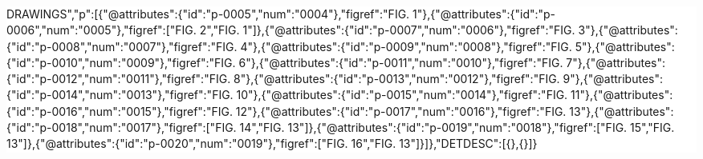 DRAWINGS","p":[{"@attributes":{"id":"p-0005","num":"0004"},"figref":"FIG. 1"},{"@attributes":{"id":"p-0006","num":"0005"},"figref":["FIG. 2","FIG. 1"]},{"@attributes":{"id":"p-0007","num":"0006"},"figref":"FIG. 3"},{"@attributes":{"id":"p-0008","num":"0007"},"figref":"FIG. 4"},{"@attributes":{"id":"p-0009","num":"0008"},"figref":"FIG. 5"},{"@attributes":{"id":"p-0010","num":"0009"},"figref":"FIG. 6"},{"@attributes":{"id":"p-0011","num":"0010"},"figref":"FIG. 7"},{"@attributes":{"id":"p-0012","num":"0011"},"figref":"FIG. 8"},{"@attributes":{"id":"p-0013","num":"0012"},"figref":"FIG. 9"},{"@attributes":{"id":"p-0014","num":"0013"},"figref":"FIG. 10"},{"@attributes":{"id":"p-0015","num":"0014"},"figref":"FIG. 11"},{"@attributes":{"id":"p-0016","num":"0015"},"figref":"FIG. 12"},{"@attributes":{"id":"p-0017","num":"0016"},"figref":"FIG. 13"},{"@attributes":{"id":"p-0018","num":"0017"},"figref":["FIG. 14","FIG. 13"]},{"@attributes":{"id":"p-0019","num":"0018"},"figref":["FIG. 15","FIG. 13"]},{"@attributes":{"id":"p-0020","num":"0019"},"figref":["FIG. 16","FIG. 13"]}]},"DETDESC":[{},{}]}
